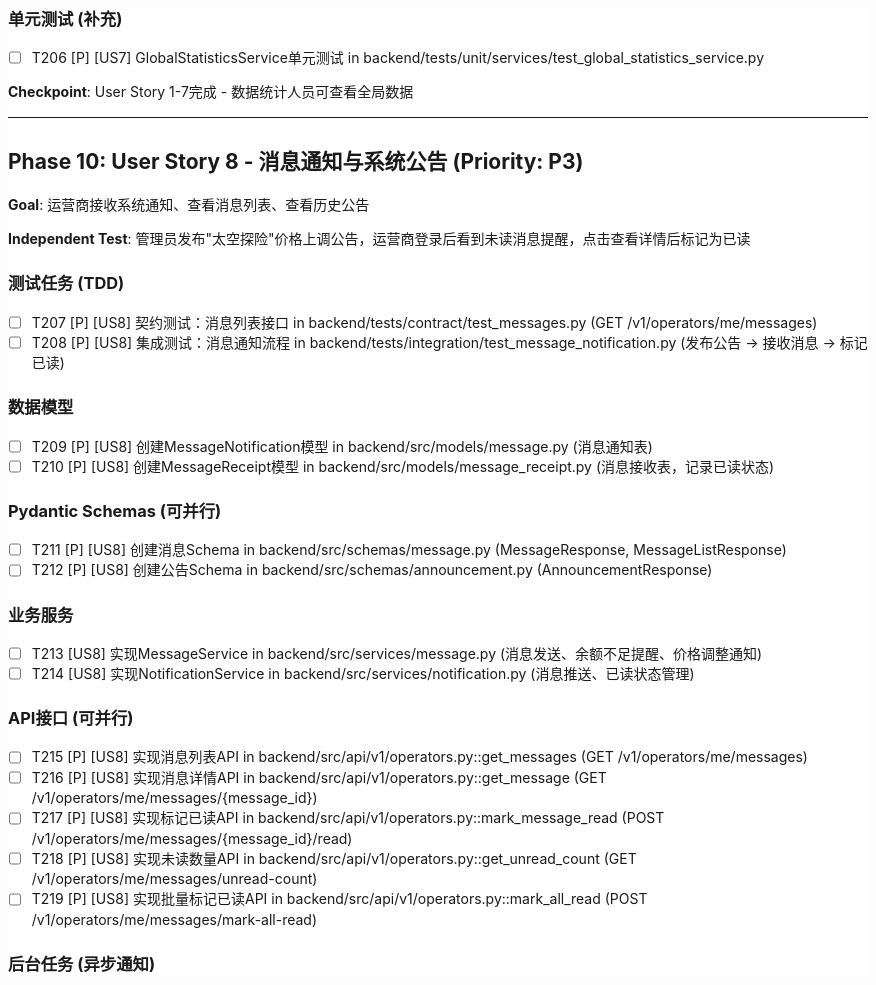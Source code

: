 ### 单元测试 (补充)

- [ ] T206 [P] [US7] GlobalStatisticsService单元测试 in backend/tests/unit/services/test_global_statistics_service.py

**Checkpoint**: User Story 1-7完成 - 数据统计人员可查看全局数据

---

## Phase 10: User Story 8 - 消息通知与系统公告 (Priority: P3)

**Goal**: 运营商接收系统通知、查看消息列表、查看历史公告

**Independent Test**: 管理员发布"太空探险"价格上调公告，运营商登录后看到未读消息提醒，点击查看详情后标记为已读

### 测试任务 (TDD)

- [ ] T207 [P] [US8] 契约测试：消息列表接口 in backend/tests/contract/test_messages.py (GET /v1/operators/me/messages)
- [ ] T208 [P] [US8] 集成测试：消息通知流程 in backend/tests/integration/test_message_notification.py (发布公告 → 接收消息 → 标记已读)

### 数据模型

- [ ] T209 [P] [US8] 创建MessageNotification模型 in backend/src/models/message.py (消息通知表)
- [ ] T210 [P] [US8] 创建MessageReceipt模型 in backend/src/models/message_receipt.py (消息接收表，记录已读状态)

### Pydantic Schemas (可并行)

- [ ] T211 [P] [US8] 创建消息Schema in backend/src/schemas/message.py (MessageResponse, MessageListResponse)
- [ ] T212 [P] [US8] 创建公告Schema in backend/src/schemas/announcement.py (AnnouncementResponse)

### 业务服务

- [ ] T213 [US8] 实现MessageService in backend/src/services/message.py (消息发送、余额不足提醒、价格调整通知)
- [ ] T214 [US8] 实现NotificationService in backend/src/services/notification.py (消息推送、已读状态管理)

### API接口 (可并行)

- [ ] T215 [P] [US8] 实现消息列表API in backend/src/api/v1/operators.py::get_messages (GET /v1/operators/me/messages)
- [ ] T216 [P] [US8] 实现消息详情API in backend/src/api/v1/operators.py::get_message (GET /v1/operators/me/messages/{message_id})
- [ ] T217 [P] [US8] 实现标记已读API in backend/src/api/v1/operators.py::mark_message_read (POST /v1/operators/me/messages/{message_id}/read)
- [ ] T218 [P] [US8] 实现未读数量API in backend/src/api/v1/operators.py::get_unread_count (GET /v1/operators/me/messages/unread-count)
- [ ] T219 [P] [US8] 实现批量标记已读API in backend/src/api/v1/operators.py::mark_all_read (POST /v1/operators/me/messages/mark-all-read)

### 后台任务 (异步通知)
